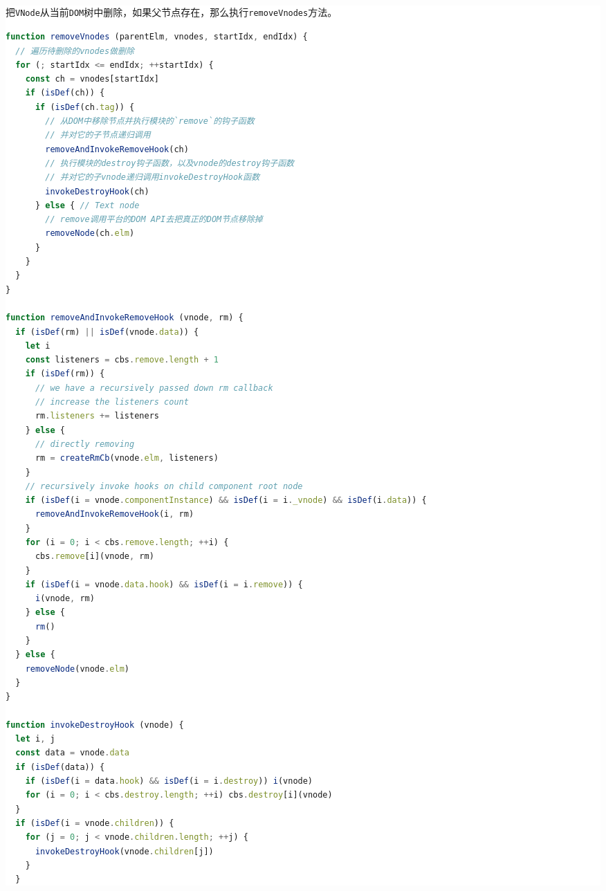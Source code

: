 把`VNode`从当前`DOM`树中删除，如果父节点存在，那么执行`removeVnodes`方法。

```typescript
function removeVnodes (parentElm, vnodes, startIdx, endIdx) {
  // 遍历待删除的vnodes做删除
  for (; startIdx <= endIdx; ++startIdx) {
    const ch = vnodes[startIdx]
    if (isDef(ch)) {
      if (isDef(ch.tag)) {
        // 从DOM中移除节点并执行模块的`remove`的钩子函数
        // 并对它的子节点递归调用
        removeAndInvokeRemoveHook(ch)
        // 执行模块的destroy钩子函数，以及vnode的destroy钩子函数
        // 并对它的子vnode递归调用invokeDestroyHook函数   
        invokeDestroyHook(ch)
      } else { // Text node
        // remove调用平台的DOM API去把真正的DOM节点移除掉  
        removeNode(ch.elm)
      }
    }
  }
}

function removeAndInvokeRemoveHook (vnode, rm) {
  if (isDef(rm) || isDef(vnode.data)) {
    let i
    const listeners = cbs.remove.length + 1
    if (isDef(rm)) {
      // we have a recursively passed down rm callback
      // increase the listeners count
      rm.listeners += listeners
    } else {
      // directly removing
      rm = createRmCb(vnode.elm, listeners)
    }
    // recursively invoke hooks on child component root node
    if (isDef(i = vnode.componentInstance) && isDef(i = i._vnode) && isDef(i.data)) {
      removeAndInvokeRemoveHook(i, rm)
    }
    for (i = 0; i < cbs.remove.length; ++i) {
      cbs.remove[i](vnode, rm)
    }
    if (isDef(i = vnode.data.hook) && isDef(i = i.remove)) {
      i(vnode, rm)
    } else {
      rm()
    }
  } else {
    removeNode(vnode.elm)
  }
}

function invokeDestroyHook (vnode) {
  let i, j
  const data = vnode.data
  if (isDef(data)) {
    if (isDef(i = data.hook) && isDef(i = i.destroy)) i(vnode)
    for (i = 0; i < cbs.destroy.length; ++i) cbs.destroy[i](vnode)
  }
  if (isDef(i = vnode.children)) {
    for (j = 0; j < vnode.children.length; ++j) {
      invokeDestroyHook(vnode.children[j])
    }
  }
```